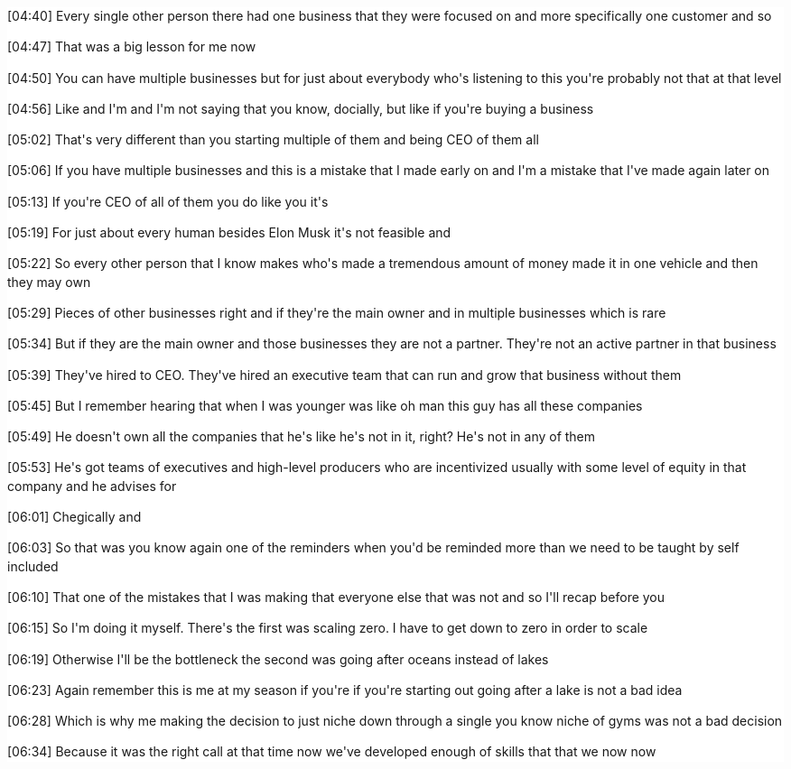 [04:40] Every single other person there had one business that they were focused on and more specifically one customer and so

[04:47] That was a big lesson for me now

[04:50] You can have multiple businesses but for just about everybody who's listening to this you're probably not that at that level

[04:56] Like and I'm and I'm not saying that you know, docially, but like if you're buying a business

[05:02] That's very different than you starting multiple of them and being CEO of them all

[05:06] If you have multiple businesses and this is a mistake that I made early on and I'm a mistake that I've made again later on

[05:13] If you're CEO of all of them you do like you it's

[05:19] For just about every human besides Elon Musk it's not feasible and

[05:22] So every other person that I know makes who's made a tremendous amount of money made it in one vehicle and then they may own

[05:29] Pieces of other businesses right and if they're the main owner and in multiple businesses which is rare

[05:34] But if they are the main owner and those businesses they are not a partner. They're not an active partner in that business

[05:39] They've hired to CEO. They've hired an executive team that can run and grow that business without them

[05:45] But I remember hearing that when I was younger was like oh man this guy has all these companies

[05:49] He doesn't own all the companies that he's like he's not in it, right? He's not in any of them

[05:53] He's got teams of executives and high-level producers who are incentivized usually with some level of equity in that company and he advises for

[06:01] Chegically and

[06:03] So that was you know again one of the reminders when you'd be reminded more than we need to be taught by self included

[06:10] That one of the mistakes that I was making that everyone else that was not and so I'll recap before you

[06:15] So I'm doing it myself. There's the first was scaling zero. I have to get down to zero in order to scale

[06:19] Otherwise I'll be the bottleneck the second was going after oceans instead of lakes

[06:23] Again remember this is me at my season if you're if you're starting out going after a lake is not a bad idea

[06:28] Which is why me making the decision to just niche down through a single you know niche of gyms was not a bad decision

[06:34] Because it was the right call at that time now we've developed enough of skills that that we now now
